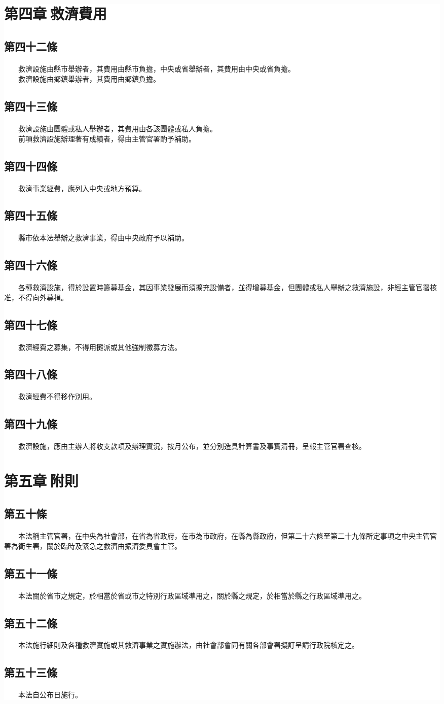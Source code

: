 
第四章  救濟費用
================
第四十二條 
-----------
　　救濟設施由縣市舉辦者，其費用由縣市負擔，中央或省舉辦者，其費用由中央或省負擔。  
　　救濟設施由鄉鎮舉辦者，其費用由鄉鎮負擔。  


第四十三條 
-----------
　　救濟設施由團體或私人舉辦者，其費用由各該團體或私人負擔。  
　　前項救濟設施辦理著有成績者，得由主管官署酌予補助。  


第四十四條 
-----------
　　救濟事業經費，應列入中央或地方預算。  


第四十五條 
-----------
　　縣市依本法舉辦之救濟事業，得由中央政府予以補助。  


第四十六條 
-----------
　　各種救濟設施，得於設置時籌募基金，其因事業發展而須擴充設備者，並得增募基金，但團體或私人舉辦之救濟施設，非經主管官署核准，不得向外募捐。  


第四十七條 
-----------
　　救濟經費之募集，不得用攤派或其他強制徵募方法。  


第四十八條 
-----------
　　救濟經費不得移作別用。  


第四十九條 
-----------
　　救濟設施，應由主辦人將收支款項及辦理實況，按月公布，並分別造具計算書及事實清冊，呈報主管官署查核。  


第五章  附則
============
第五十條 
---------
　　本法稱主管官署，在中央為社會部，在省為省政府，在市為市政府，在縣為縣政府，但第二十六條至第二十九條所定事項之中央主管官署為衛生署，關於臨時及緊急之救濟由振濟委員會主管。  


第五十一條 
-----------
　　本法關於省市之規定，於相當於省或市之特別行政區域準用之，關於縣之規定，於相當於縣之行政區域準用之。  


第五十二條 
-----------
　　本法施行細則及各種救濟實施或其救濟事業之實施辦法，由社會部會同有關各部會署擬訂呈請行政院核定之。  


第五十三條 
-----------
　　本法自公布日施行。